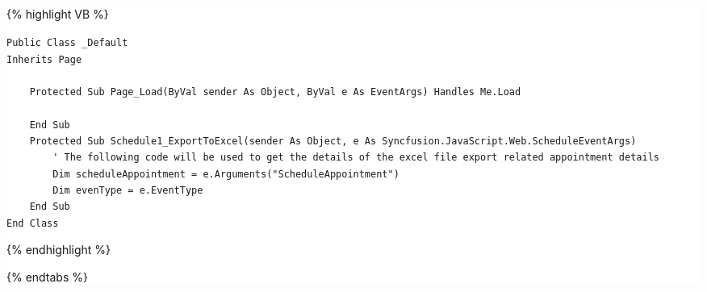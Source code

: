 {% highlight VB %}

    Public Class _Default
    Inherits Page
        
        Protected Sub Page_Load(ByVal sender As Object, ByVal e As EventArgs) Handles Me.Load
            
        End Sub    
        Protected Sub Schedule1_ExportToExcel(sender As Object, e As Syncfusion.JavaScript.Web.ScheduleEventArgs)
            ' The following code will be used to get the details of the excel file export related appointment details
            Dim scheduleAppointment = e.Arguments("ScheduleAppointment")
            Dim evenType = e.EventType
        End Sub
    End Class
    
{% endhighlight %}
    
{% endtabs %}
